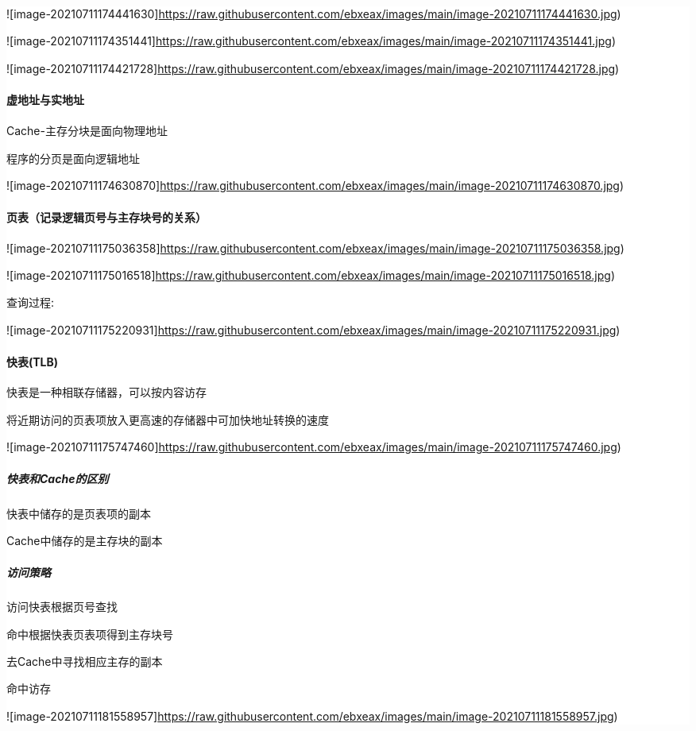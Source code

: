 ![image-20210711174441630]https://raw.githubusercontent.com/ebxeax/images/main/image-20210711174441630.jpg)

![image-20210711174351441]https://raw.githubusercontent.com/ebxeax/images/main/image-20210711174351441.jpg)

![image-20210711174421728]https://raw.githubusercontent.com/ebxeax/images/main/image-20210711174421728.jpg)

#### 虚地址与实地址

Cache-主存分块是面向物理地址

程序的分页是面向逻辑地址

![image-20210711174630870]https://raw.githubusercontent.com/ebxeax/images/main/image-20210711174630870.jpg)

#### 页表（记录逻辑页号与主存块号的关系）

![image-20210711175036358]https://raw.githubusercontent.com/ebxeax/images/main/image-20210711175036358.jpg)

![image-20210711175016518]https://raw.githubusercontent.com/ebxeax/images/main/image-20210711175016518.jpg)

查询过程:

![image-20210711175220931]https://raw.githubusercontent.com/ebxeax/images/main/image-20210711175220931.jpg)



#### 快表(TLB)

快表是一种相联存储器，可以按内容访存

将近期访问的页表项放入更高速的存储器中可加快地址转换的速度

![image-20210711175747460]https://raw.githubusercontent.com/ebxeax/images/main/image-20210711175747460.jpg)

##### 快表和Cache的区别

快表中储存的是页表项的副本

Cache中储存的是主存块的副本

##### 访问策略

访问快表根据页号查找

命中根据快表页表项得到主存块号

去Cache中寻找相应主存的副本

命中访存

![image-20210711181558957]https://raw.githubusercontent.com/ebxeax/images/main/image-20210711181558957.jpg)

